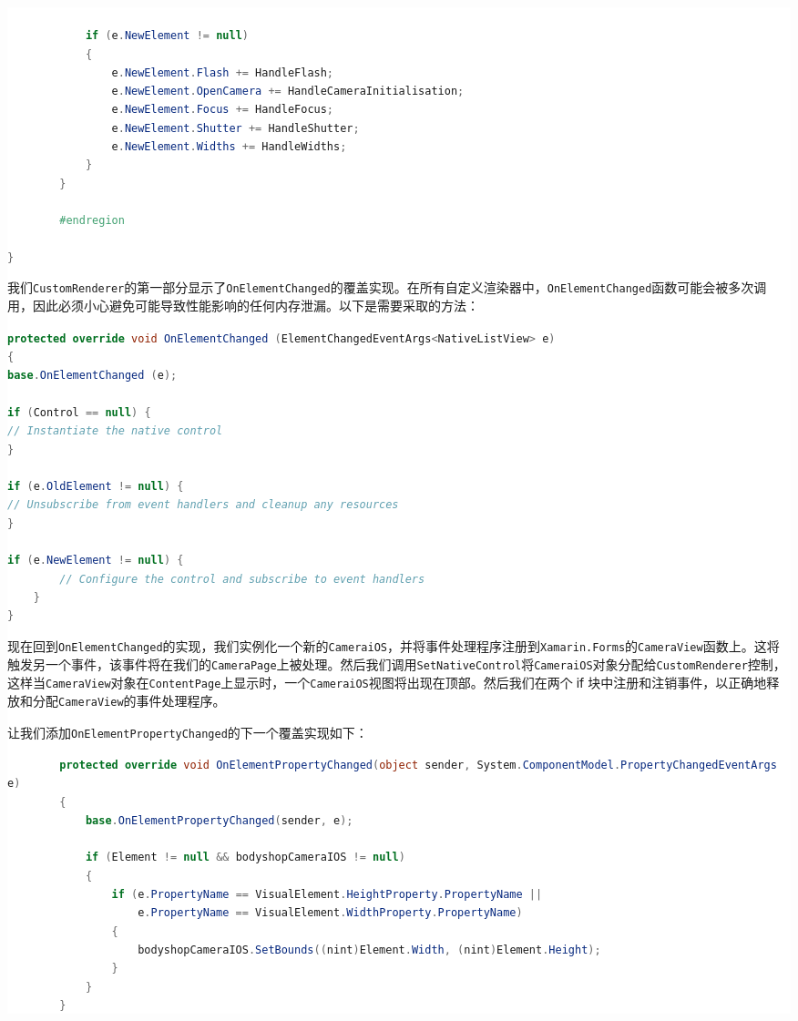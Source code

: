 ```cs

            if (e.NewElement != null) 
            { 
                e.NewElement.Flash += HandleFlash; 
                e.NewElement.OpenCamera += HandleCameraInitialisation; 
                e.NewElement.Focus += HandleFocus; 
                e.NewElement.Shutter += HandleShutter; 
                e.NewElement.Widths += HandleWidths; 
            } 
        } 

        #endregion 

} 

```

我们`CustomRenderer`的第一部分显示了`OnElementChanged`的覆盖实现。在所有自定义渲染器中，`OnElementChanged`函数可能会被多次调用，因此必须小心避免可能导致性能影响的任何内存泄漏。以下是需要采取的方法：

```cs
protected override void OnElementChanged (ElementChangedEventArgs<NativeListView> e) 
{ 
base.OnElementChanged (e); 

if (Control == null) { 
// Instantiate the native control 
} 

if (e.OldElement != null) { 
// Unsubscribe from event handlers and cleanup any resources 
} 

if (e.NewElement != null) { 
        // Configure the control and subscribe to event handlers 
    } 
} 

```

现在回到`OnElementChanged`的实现，我们实例化一个新的`CameraiOS`，并将事件处理程序注册到`Xamarin.Forms`的`CameraView`函数上。这将触发另一个事件，该事件将在我们的`CameraPage`上被处理。然后我们调用`SetNativeControl`将`CameraiOS`对象分配给`CustomRenderer`控制，这样当`CameraView`对象在`ContentPage`上显示时，一个`CameraiOS`视图将出现在顶部。然后我们在两个 if 块中注册和注销事件，以正确地释放和分配`CameraView`的事件处理程序。

让我们添加`OnElementPropertyChanged`的下一个覆盖实现如下：

```cs
        protected override void OnElementPropertyChanged(object sender, System.ComponentModel.PropertyChangedEventArgs e) 
        { 
            base.OnElementPropertyChanged(sender, e); 

            if (Element != null && bodyshopCameraIOS != null) 
            { 
                if (e.PropertyName == VisualElement.HeightProperty.PropertyName || 
                    e.PropertyName == VisualElement.WidthProperty.PropertyName) 
                { 
                    bodyshopCameraIOS.SetBounds((nint)Element.Width, (nint)Element.Height); 
                } 
            } 
        } 

```

